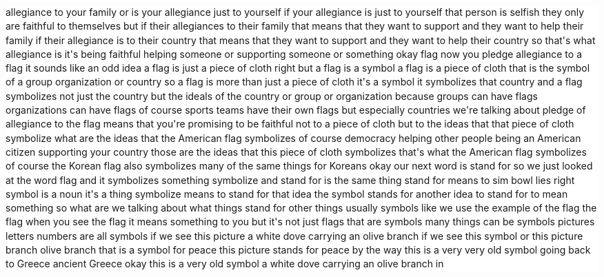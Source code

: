 allegiance to your family or is your
allegiance just to yourself if your
allegiance is just to yourself that
person is selfish they only are faithful
to themselves but if their allegiances
to their family that means that they
want to support and they want to help
their family if their allegiance is to
their country that means that they want
to support and they want to help their
country so that's what allegiance is
it's being faithful helping someone or
supporting someone or something okay
flag now you pledge allegiance to a flag
it sounds like an odd idea a flag is
just a piece of cloth right but a flag
is a symbol a flag is a piece of cloth
that is the symbol of a group
organization or country so a flag is
more than just a piece of cloth it's a
symbol it symbolizes that country and a
flag symbolizes not just the country but
the ideals of the country or group or
organization because groups can have
flags organizations can have flags of
course sports teams have their own flags
but especially countries we're talking
about pledge of allegiance to the flag
means that you're promising to be
faithful not to a piece of cloth but to
the ideas that that piece of cloth
symbolize what are the ideas that the
American flag symbolizes of course
democracy helping other people being an
American citizen supporting your country
those are the ideas that this piece of
cloth symbolizes that's what the
American flag symbolizes of course the
Korean flag also symbolizes many of the
same things for Koreans okay our next
word is stand for so we just looked at
the word flag
and it symbolizes something symbolize
and stand for is the same thing stand
for means to sim bowl lies right symbol
is a noun it's a thing symbolize means
to stand for that idea the symbol stands
for another idea to stand for to mean
something so what are we talking about
what things stand for other things
usually symbols like we use the example
of the flag the flag when you see the
flag it means something to you but it's
not just flags that are symbols many
things can be symbols pictures letters
numbers are all symbols if we see this
picture a white dove carrying an olive
branch if we see this symbol or this
picture branch olive branch that is a
symbol for peace this picture stands for
peace by the way this is a very very old
symbol going back to Greece ancient
Greece okay this is a very old symbol a
white dove carrying an olive branch in